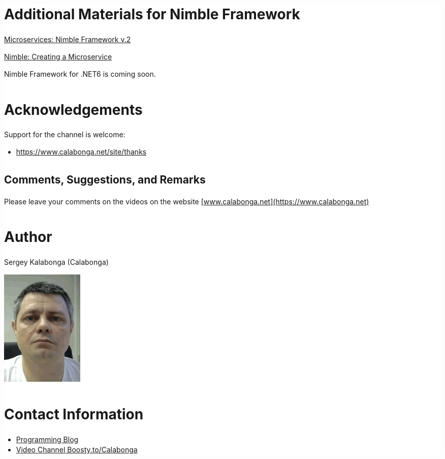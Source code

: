 # Additional Materials for Nimble Framework

[Microservices: Nimble Framework v.2](https://youtu.be/bTxruvbhDss)

[Nimble: Creating a Microservice](https://youtu.be/7nw8Naxf2U0)

Nimble Framework for .NET6 is coming soon.

# Acknowledgements

Support for the channel is welcome:

* <https://www.calabonga.net/site/thanks>

## Comments, Suggestions, and Remarks

Please leave your comments on the videos on the website [www.calabonga.net](https://www.calabonga.net)

# Author

Sergey Kalabonga (Calabonga)

![Author](Whatnot/Calabonga.gif)

# Contact Information

* [Programming Blog](https://www.calabonga.net)
* [Video Channel Boosty.to/Calabonga](https://boosty.to/Calabonga)
